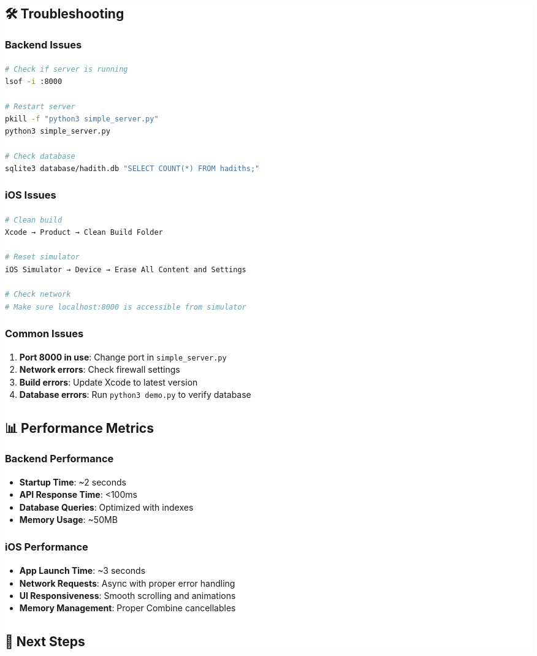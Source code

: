 ## 🛠️ Troubleshooting

### Backend Issues
```bash
# Check if server is running
lsof -i :8000

# Restart server
pkill -f "python3 simple_server.py"
python3 simple_server.py

# Check database
sqlite3 database/hadith.db "SELECT COUNT(*) FROM hadiths;"
```

### iOS Issues
```bash
# Clean build
Xcode → Product → Clean Build Folder

# Reset simulator
iOS Simulator → Device → Erase All Content and Settings

# Check network
# Make sure localhost:8000 is accessible from simulator
```

### Common Issues
1. **Port 8000 in use**: Change port in `simple_server.py`
2. **Network errors**: Check firewall settings
3. **Build errors**: Update Xcode to latest version
4. **Database errors**: Run `python3 demo.py` to verify database

## 📊 Performance Metrics

### Backend Performance
- **Startup Time**: ~2 seconds
- **API Response Time**: <100ms
- **Database Queries**: Optimized with indexes
- **Memory Usage**: ~50MB

### iOS Performance
- **App Launch Time**: ~3 seconds
- **Network Requests**: Async with proper error handling
- **UI Responsiveness**: Smooth scrolling and animations
- **Memory Management**: Proper Combine cancellables

## 🚀 Next Steps

